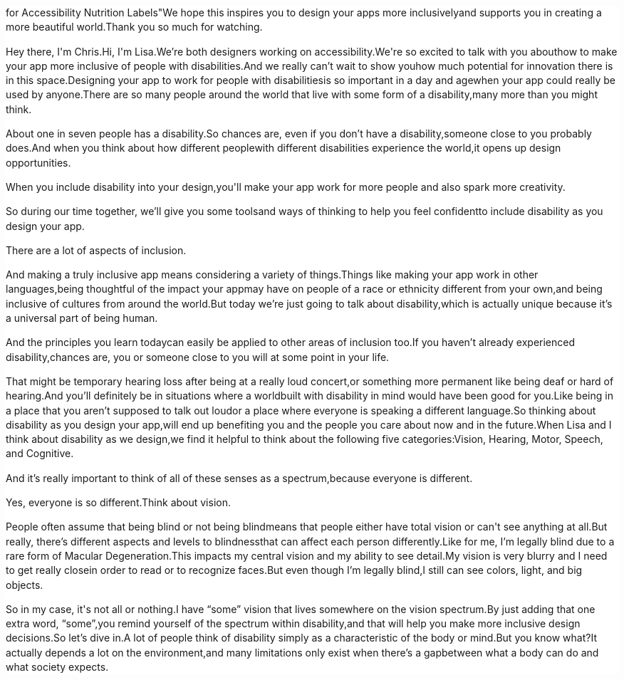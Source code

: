 for Accessibility Nutrition Labels"We hope this inspires you to design your apps more inclusivelyand supports you in creating a more beautiful world.Thank you so much for watching.

Hey there, I'm Chris.Hi, I'm Lisa.We’re both designers working on accessibility.We're so excited to talk with you abouthow to make your app more inclusive of people with disabilities.And we really can’t wait to show youhow much potential for innovation there is in this space.Designing your app to work for people with disabilitiesis so important in a day and agewhen your app could really be used by anyone.There are so many people around the world that live with some form of a disability,many more than you might think.

About one in seven people has a disability.So chances are, even if you don’t have a disability,someone close to you probably does.And when you think about how different peoplewith different disabilities experience the world,it opens up design opportunities.

When you include disability into your design,you'll make your app work for more people and also spark more creativity.

So during our time together, we’ll give you some toolsand ways of thinking to help you feel confidentto include disability as you design your app.

There are a lot of aspects of inclusion.

And making a truly inclusive app means considering a variety of things.Things like making your app work in other languages,being thoughtful of the impact your appmay have on people of a race or ethnicity different from your own,and being inclusive of cultures from around the world.But today we’re just going to talk about disability,which is actually unique because it’s a universal part of being human.

And the principles you learn todaycan easily be applied to other areas of inclusion too.If you haven’t already experienced disability,chances are, you or someone close to you will at some point in your life.

That might be temporary hearing loss after being at a really loud concert,or something more permanent like being deaf or hard of hearing.And you’ll definitely be in situations where a worldbuilt with disability in mind would have been good for you.Like being in a place that you aren’t supposed to talk out loudor a place where everyone is speaking a different language.So thinking about disability as you design your app,will end up benefiting you and the people you care about now and in the future.When Lisa and I think about disability as we design,we find it helpful to think about the following five categories:Vision, Hearing, Motor, Speech, and Cognitive.

And it’s really important to think of all of these senses as a spectrum,because everyone is different.

Yes, everyone is so different.Think about vision.

People often assume that being blind or not being blindmeans that people either have total vision or can't see anything at all.But really, there’s different aspects and levels to blindnessthat can affect each person differently.Like for me, I’m legally blind due to a rare form of Macular Degeneration.This impacts my central vision and my ability to see detail.My vision is very blurry and I need to get really closein order to read or to recognize faces.But even though I’m legally blind,I still can see colors, light, and big objects.

So in my case, it's not all or nothing.I have “some” vision that lives somewhere on the vision spectrum.By just adding that one extra word, “some”,you remind yourself of the spectrum within disability,and that will help you make more inclusive design decisions.So let’s dive in.A lot of people think of disability simply as a characteristic of the body or mind.But you know what?It actually depends a lot on the environment,and many limitations only exist when there’s a gapbetween what a body can do and what society expects.
